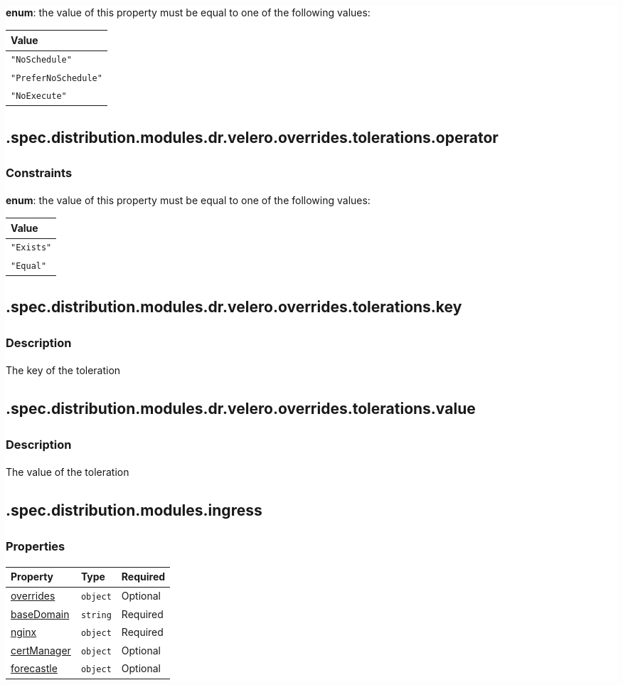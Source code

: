 **enum**: the value of this property must be equal to one of the following values:

| Value                |
|:---------------------|
| `"NoSchedule"`       |
| `"PreferNoSchedule"` |
| `"NoExecute"`        |

## .spec.distribution.modules.dr.velero.overrides.tolerations.operator

### Constraints

**enum**: the value of this property must be equal to one of the following values:

| Value      |
|:-----------|
| `"Exists"` |
| `"Equal"`  |

## .spec.distribution.modules.dr.velero.overrides.tolerations.key

### Description

The key of the toleration

## .spec.distribution.modules.dr.velero.overrides.tolerations.value

### Description

The value of the toleration

## .spec.distribution.modules.ingress

### Properties

| Property                                                  | Type     | Required |
|:----------------------------------------------------------|:---------|:---------|
| [overrides](#specdistributionmodulesingressoverrides)     | `object` | Optional |
| [baseDomain](#specdistributionmodulesingressbasedomain)   | `string` | Required |
| [nginx](#specdistributionmodulesingressnginx)             | `object` | Required |
| [certManager](#specdistributionmodulesingresscertmanager) | `object` | Optional |
| [forecastle](#specdistributionmodulesingressforecastle)   | `object` | Optional |
